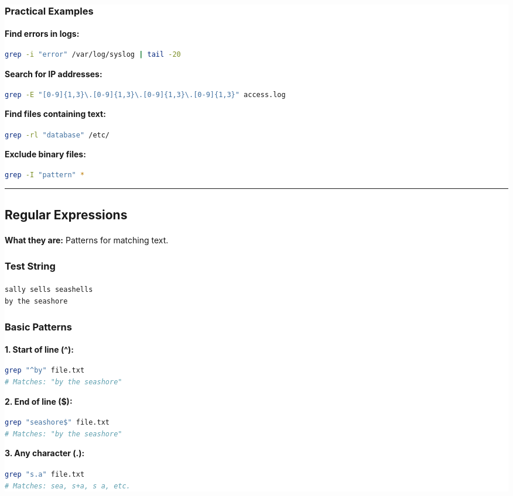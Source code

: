 
### Practical Examples

**Find errors in logs:**

```bash
grep -i "error" /var/log/syslog | tail -20
```

**Search for IP addresses:**

```bash
grep -E "[0-9]{1,3}\.[0-9]{1,3}\.[0-9]{1,3}\.[0-9]{1,3}" access.log
```

**Find files containing text:**

```bash
grep -rl "database" /etc/
```

**Exclude binary files:**

```bash
grep -I "pattern" *
```

---

## Regular Expressions

**What they are:** Patterns for matching text.

### Test String

```
sally sells seashells
by the seashore
```

### Basic Patterns

**1. Start of line (^):**

```bash
grep "^by" file.txt
# Matches: "by the seashore"
```

**2. End of line ($):**

```bash
grep "seashore$" file.txt
# Matches: "by the seashore"
```

**3. Any character (.):**

```bash
grep "s.a" file.txt
# Matches: sea, s+a, s a, etc.
```
